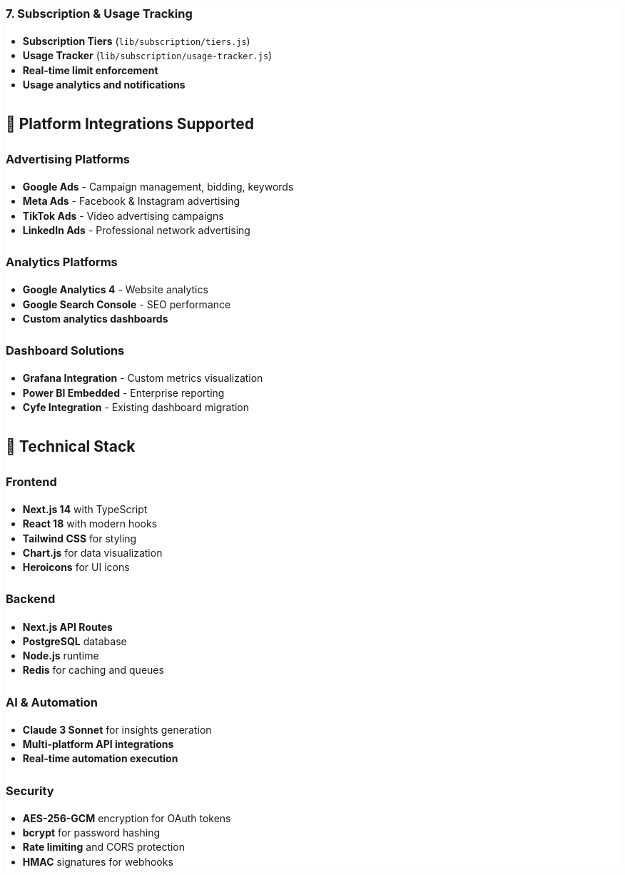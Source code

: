 ### 7. Subscription & Usage Tracking
- **Subscription Tiers** (`lib/subscription/tiers.js`)
- **Usage Tracker** (`lib/subscription/usage-tracker.js`)
- **Real-time limit enforcement**
- **Usage analytics and notifications**

## 🎯 Platform Integrations Supported

### Advertising Platforms
- **Google Ads** - Campaign management, bidding, keywords
- **Meta Ads** - Facebook & Instagram advertising
- **TikTok Ads** - Video advertising campaigns  
- **LinkedIn Ads** - Professional network advertising

### Analytics Platforms
- **Google Analytics 4** - Website analytics
- **Google Search Console** - SEO performance
- **Custom analytics dashboards**

### Dashboard Solutions
- **Grafana Integration** - Custom metrics visualization
- **Power BI Embedded** - Enterprise reporting
- **Cyfe Integration** - Existing dashboard migration

## 🔧 Technical Stack

### Frontend
- **Next.js 14** with TypeScript
- **React 18** with modern hooks
- **Tailwind CSS** for styling
- **Chart.js** for data visualization
- **Heroicons** for UI icons

### Backend
- **Next.js API Routes**
- **PostgreSQL** database
- **Node.js** runtime
- **Redis** for caching and queues

### AI & Automation
- **Claude 3 Sonnet** for insights generation
- **Multi-platform API integrations**
- **Real-time automation execution**

### Security
- **AES-256-GCM** encryption for OAuth tokens
- **bcrypt** for password hashing
- **Rate limiting** and CORS protection
- **HMAC** signatures for webhooks
